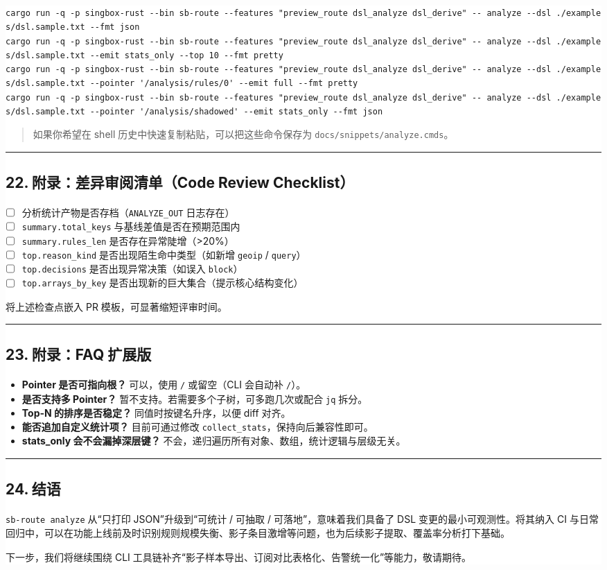 ```text
cargo run -q -p singbox-rust --bin sb-route --features "preview_route dsl_analyze dsl_derive" -- analyze --dsl ./examples/dsl.sample.txt --fmt json
cargo run -q -p singbox-rust --bin sb-route --features "preview_route dsl_analyze dsl_derive" -- analyze --dsl ./examples/dsl.sample.txt --emit stats_only --top 10 --fmt pretty
cargo run -q -p singbox-rust --bin sb-route --features "preview_route dsl_analyze dsl_derive" -- analyze --dsl ./examples/dsl.sample.txt --pointer '/analysis/rules/0' --emit full --fmt pretty
cargo run -q -p singbox-rust --bin sb-route --features "preview_route dsl_analyze dsl_derive" -- analyze --dsl ./examples/dsl.sample.txt --pointer '/analysis/shadowed' --emit stats_only --fmt json
```

> 如果你希望在 shell 历史中快速复制粘贴，可以把这些命令保存为 `docs/snippets/analyze.cmds`。

---

## 22. 附录：差异审阅清单（Code Review Checklist）

- [ ] 分析统计产物是否存档（`ANALYZE_OUT` 日志存在）
- [ ] `summary.total_keys` 与基线差值是否在预期范围内
- [ ] `summary.rules_len` 是否存在异常陡增（>20%）
- [ ] `top.reason_kind` 是否出现陌生命中类型（如新增 `geoip` / `query`）
- [ ] `top.decisions` 是否出现异常决策（如误入 `block`）
- [ ] `top.arrays_by_key` 是否出现新的巨大集合（提示核心结构变化）

将上述检查点嵌入 PR 模板，可显著缩短评审时间。

---

## 23. 附录：FAQ 扩展版

- **Pointer 是否可指向根？** 可以，使用 `/` 或留空（CLI 会自动补 `/`）。
- **是否支持多 Pointer？** 暂不支持。若需要多个子树，可多跑几次或配合 `jq` 拆分。
- **Top-N 的排序是否稳定？** 同值时按键名升序，以便 diff 对齐。
- **能否追加自定义统计项？** 目前可通过修改 `collect_stats`，保持向后兼容性即可。
- **stats_only 会不会漏掉深层键？** 不会，递归遍历所有对象、数组，统计逻辑与层级无关。

---

## 24. 结语

`sb-route analyze` 从“只打印 JSON”升级到“可统计 / 可抽取 / 可落地”，意味着我们具备了 DSL 变更的最小可观测性。将其纳入 CI 与日常回归中，可以在功能上线前及时识别规则规模失衡、影子条目激增等问题，也为后续影子提取、覆盖率分析打下基础。

下一步，我们将继续围绕 CLI 工具链补齐“影子样本导出、订阅对比表格化、告警统一化”等能力，敬请期待。
